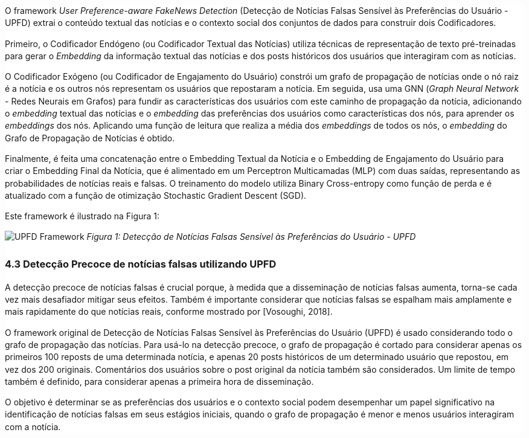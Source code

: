 O framework *User Preference-aware FakeNews Detection* (Detecção de Notícias Falsas Sensível às Preferências do Usuário - UPFD)
extrai o conteúdo textual das notícias e o contexto social dos conjuntos de dados para construir dois Codificadores.

Primeiro, o Codificador Endógeno (ou Codificador Textual das Notícias) 
utiliza técnicas de representação de texto pré-treinadas para gerar o
*Embedding* da informação textual das notícias e dos posts históricos dos usuários que interagiram com as notícias.

O Codificador Exógeno (ou Codificador de Engajamento do Usuário)
constrói um grafo de propagação de notícias onde o nó raiz é a notícia e 
os outros nós representam os usuários que repostaram a notícia. 
Em seguida, usa uma GNN (*Graph Neural Network* - Redes Neurais em Grafos) para fundir as características 
dos usuários com este caminho de propagação da notícia, 
adicionando o *embedding* textual das notícias e o *embedding* das preferências 
dos usuários como características dos nós, para aprender os *embeddings* dos nós.
Aplicando uma função de leitura que realiza a média dos *embeddings* de todos os nós,
o *embedding* do Grafo de Propagação de Notícias é obtido.

Finalmente, é feita uma concatenação entre o 
Embedding Textual da Notícia e o Embedding de Engajamento do Usuário 
para criar o Embedding Final da Notícia, que é alimentado em um Perceptron Multicamadas (MLP) com duas saídas,
representando as probabilidades de notícias reais e falsas. 
O treinamento do modelo utiliza Binary Cross-entropy como função de perda e é atualizado 
com a função de otimização Stochastic Gradient Descent (SGD).

Este framework é ilustrado na Figura 1:

![UPFD Framework](./upfd_framework_page-0001.jpg) 
*Figura 1: Detecção de Notícias Falsas Sensível às Preferências do Usuário - UPFD*

### 4.3 Detecção Precoce de notícias falsas utilizando UPFD

A detecção precoce de notícias falsas é crucial porque, à medida que a disseminação 
de notícias falsas aumenta, torna-se cada vez mais desafiador mitigar seus efeitos. 
Também é importante considerar que notícias falsas se espalham mais amplamente e mais 
rapidamente do que notícias reais, conforme mostrado por [Vosoughi, 2018].

O framework original de Detecção de Notícias Falsas Sensível às Preferências do Usuário (UPFD)
é usado considerando todo o grafo de propagação das notícias. 
Para usá-lo na detecção precoce, o grafo de propagação é cortado para considerar apenas os primeiros 100 
reposts de uma determinada notícia, e apenas 20 posts históricos de um determinado usuário 
que repostou, em vez dos 200 originais. 
Comentários dos usuários sobre o post original da notícia também são considerados. 
Um limite de tempo também é definido, para considerar apenas a primeira hora de disseminação.

O objetivo é determinar se as preferências dos usuários e o contexto social podem desempenhar 
um papel significativo na identificação de notícias falsas em seus estágios iniciais, 
quando o grafo de propagação é menor e menos usuários interagiram com a notícia.
